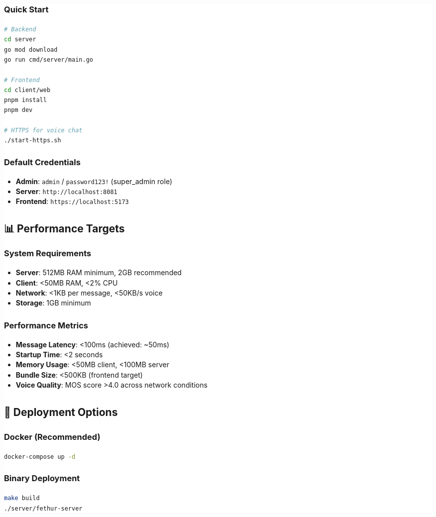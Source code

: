 ### Quick Start
```bash
# Backend
cd server
go mod download
go run cmd/server/main.go

# Frontend
cd client/web
pnpm install
pnpm dev

# HTTPS for voice chat
./start-https.sh
```

### Default Credentials
- **Admin**: `admin` / `password123!` (super_admin role)
- **Server**: `http://localhost:8081`
- **Frontend**: `https://localhost:5173`

## 📊 Performance Targets

### System Requirements
- **Server**: 512MB RAM minimum, 2GB recommended
- **Client**: <50MB RAM, <2% CPU
- **Network**: <1KB per message, <50KB/s voice
- **Storage**: 1GB minimum

### Performance Metrics
- **Message Latency**: <100ms (achieved: ~50ms)
- **Startup Time**: <2 seconds
- **Memory Usage**: <50MB client, <100MB server
- **Bundle Size**: <500KB (frontend target)
- **Voice Quality**: MOS score >4.0 across network conditions

## 🚀 Deployment Options

### Docker (Recommended)
```bash
docker-compose up -d
```

### Binary Deployment
```bash
make build
./server/fethur-server
```
